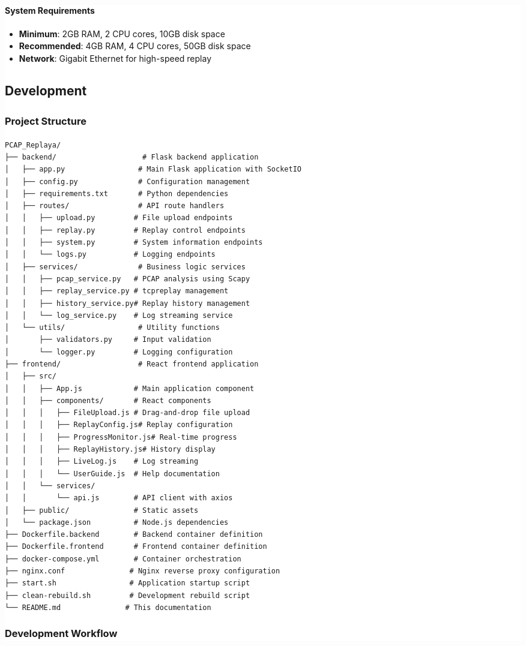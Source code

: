 #### System Requirements
- **Minimum**: 2GB RAM, 2 CPU cores, 10GB disk space
- **Recommended**: 4GB RAM, 4 CPU cores, 50GB disk space
- **Network**: Gigabit Ethernet for high-speed replay

## Development

### Project Structure
```
PCAP_Replaya/
├── backend/                    # Flask backend application
│   ├── app.py                 # Main Flask application with SocketIO
│   ├── config.py              # Configuration management
│   ├── requirements.txt       # Python dependencies
│   ├── routes/                # API route handlers
│   │   ├── upload.py         # File upload endpoints
│   │   ├── replay.py         # Replay control endpoints
│   │   ├── system.py         # System information endpoints
│   │   └── logs.py           # Logging endpoints
│   ├── services/              # Business logic services
│   │   ├── pcap_service.py   # PCAP analysis using Scapy
│   │   ├── replay_service.py # tcpreplay management
│   │   ├── history_service.py# Replay history management
│   │   └── log_service.py    # Log streaming service
│   └── utils/                 # Utility functions
│       ├── validators.py     # Input validation
│       └── logger.py         # Logging configuration
├── frontend/                  # React frontend application
│   ├── src/
│   │   ├── App.js            # Main application component
│   │   ├── components/       # React components
│   │   │   ├── FileUpload.js # Drag-and-drop file upload
│   │   │   ├── ReplayConfig.js# Replay configuration
│   │   │   ├── ProgressMonitor.js# Real-time progress
│   │   │   ├── ReplayHistory.js# History display
│   │   │   ├── LiveLog.js    # Log streaming
│   │   │   └── UserGuide.js  # Help documentation
│   │   └── services/
│   │       └── api.js        # API client with axios
│   ├── public/               # Static assets
│   └── package.json          # Node.js dependencies
├── Dockerfile.backend        # Backend container definition
├── Dockerfile.frontend       # Frontend container definition
├── docker-compose.yml        # Container orchestration
├── nginx.conf               # Nginx reverse proxy configuration
├── start.sh                 # Application startup script
├── clean-rebuild.sh         # Development rebuild script
└── README.md               # This documentation
```

### Development Workflow
